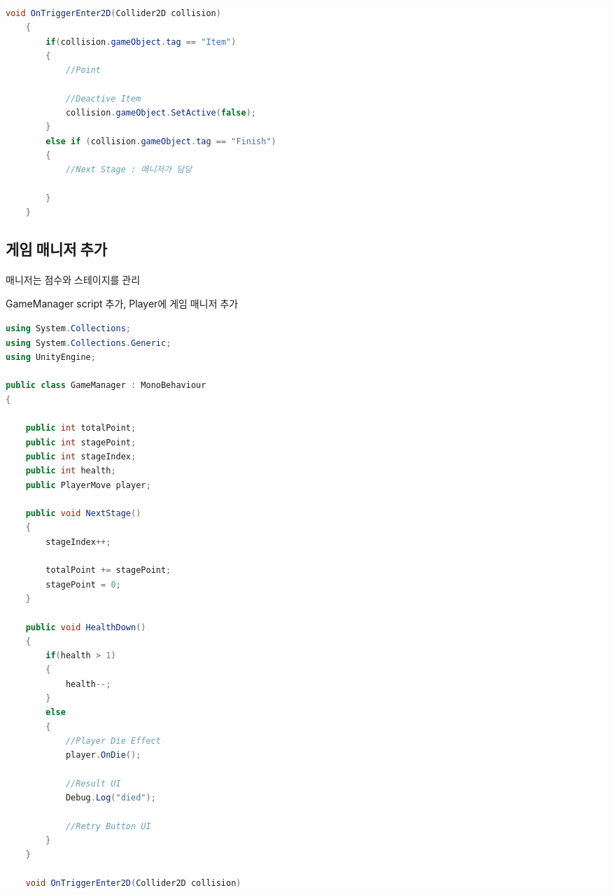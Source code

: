 ```csharp
void OnTriggerEnter2D(Collider2D collision)
    {
        if(collision.gameObject.tag == "Item")
        {
            //Point

            //Deactive Item
            collision.gameObject.SetActive(false);
        }
        else if (collision.gameObject.tag == "Finish")
        {
            //Next Stage : 매니저가 담당 

        }
    }
```

## 게임 매니저 추가

매니저는 점수와 스테이지를 관리

GameManager script 추가, Player에 게임 매니저 추가 

```csharp
using System.Collections;
using System.Collections.Generic;
using UnityEngine;

public class GameManager : MonoBehaviour
{

    public int totalPoint;
    public int stagePoint;
    public int stageIndex;
    public int health;
    public PlayerMove player;

    public void NextStage()
    {
        stageIndex++;

        totalPoint += stagePoint;
        stagePoint = 0;
    }

    public void HealthDown()
    {
        if(health > 1)
        {
            health--;
        }
        else
        {
            //Player Die Effect
            player.OnDie();

            //Result UI
            Debug.Log("died");

            //Retry Button UI
        }
    }

    void OnTriggerEnter2D(Collider2D collision)
```
